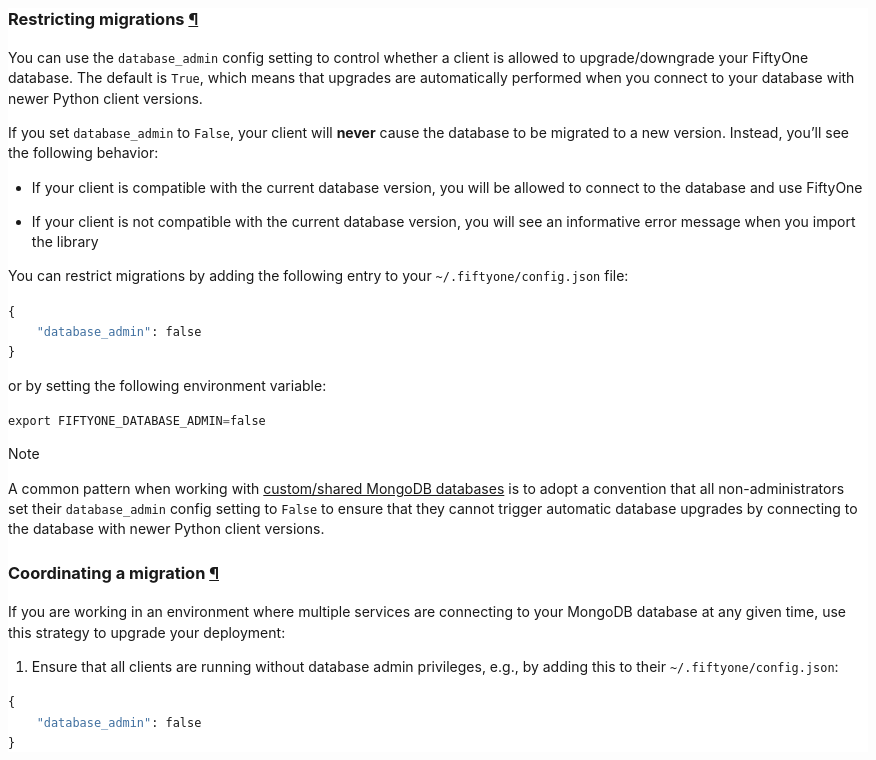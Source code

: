 ### Restricting migrations [¶](\#restricting-migrations "Permalink to this headline")

You can use the `database_admin` config setting to control whether a client is
allowed to upgrade/downgrade your FiftyOne database. The default is `True`,
which means that upgrades are automatically performed when you connect to your
database with newer Python client versions.

If you set `database_admin` to `False`, your client will **never** cause the
database to be migrated to a new version. Instead, you’ll see the following
behavior:

- If your client is compatible with the current database version, you will be
allowed to connect to the database and use FiftyOne

- If your client is not compatible with the current database version, you
will see an informative error message when you import the library


You can restrict migrations by adding the following entry to your
`~/.fiftyone/config.json` file:

```python
{
    "database_admin": false
}

```

or by setting the following environment variable:

```python
export FIFTYONE_DATABASE_ADMIN=false

```

Note

A common pattern when working with
[custom/shared MongoDB databases](#configuring-mongodb-connection) is
to adopt a convention that all non-administrators set their
`database_admin` config setting to `False` to ensure that they cannot
trigger automatic database upgrades by connecting to the database with
newer Python client versions.

### Coordinating a migration [¶](\#coordinating-a-migration "Permalink to this headline")

If you are working in an environment where multiple services are connecting to
your MongoDB database at any given time, use this strategy to upgrade your
deployment:

1. Ensure that all clients are running without database admin privileges,
e.g., by adding this to their `~/.fiftyone/config.json`:


```python
{
    "database_admin": false
}

```
